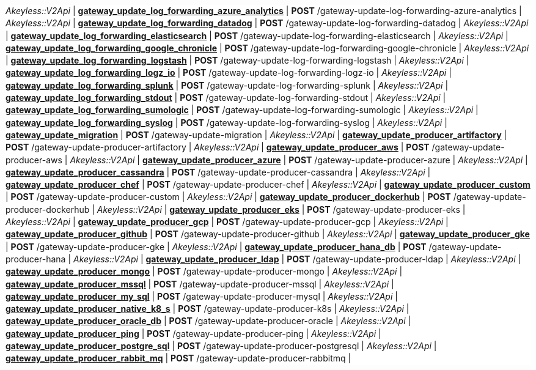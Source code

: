 *Akeyless::V2Api* | [**gateway_update_log_forwarding_azure_analytics**](docs/V2Api.md#gateway_update_log_forwarding_azure_analytics) | **POST** /gateway-update-log-forwarding-azure-analytics | 
*Akeyless::V2Api* | [**gateway_update_log_forwarding_datadog**](docs/V2Api.md#gateway_update_log_forwarding_datadog) | **POST** /gateway-update-log-forwarding-datadog | 
*Akeyless::V2Api* | [**gateway_update_log_forwarding_elasticsearch**](docs/V2Api.md#gateway_update_log_forwarding_elasticsearch) | **POST** /gateway-update-log-forwarding-elasticsearch | 
*Akeyless::V2Api* | [**gateway_update_log_forwarding_google_chronicle**](docs/V2Api.md#gateway_update_log_forwarding_google_chronicle) | **POST** /gateway-update-log-forwarding-google-chronicle | 
*Akeyless::V2Api* | [**gateway_update_log_forwarding_logstash**](docs/V2Api.md#gateway_update_log_forwarding_logstash) | **POST** /gateway-update-log-forwarding-logstash | 
*Akeyless::V2Api* | [**gateway_update_log_forwarding_logz_io**](docs/V2Api.md#gateway_update_log_forwarding_logz_io) | **POST** /gateway-update-log-forwarding-logz-io | 
*Akeyless::V2Api* | [**gateway_update_log_forwarding_splunk**](docs/V2Api.md#gateway_update_log_forwarding_splunk) | **POST** /gateway-update-log-forwarding-splunk | 
*Akeyless::V2Api* | [**gateway_update_log_forwarding_stdout**](docs/V2Api.md#gateway_update_log_forwarding_stdout) | **POST** /gateway-update-log-forwarding-stdout | 
*Akeyless::V2Api* | [**gateway_update_log_forwarding_sumologic**](docs/V2Api.md#gateway_update_log_forwarding_sumologic) | **POST** /gateway-update-log-forwarding-sumologic | 
*Akeyless::V2Api* | [**gateway_update_log_forwarding_syslog**](docs/V2Api.md#gateway_update_log_forwarding_syslog) | **POST** /gateway-update-log-forwarding-syslog | 
*Akeyless::V2Api* | [**gateway_update_migration**](docs/V2Api.md#gateway_update_migration) | **POST** /gateway-update-migration | 
*Akeyless::V2Api* | [**gateway_update_producer_artifactory**](docs/V2Api.md#gateway_update_producer_artifactory) | **POST** /gateway-update-producer-artifactory | 
*Akeyless::V2Api* | [**gateway_update_producer_aws**](docs/V2Api.md#gateway_update_producer_aws) | **POST** /gateway-update-producer-aws | 
*Akeyless::V2Api* | [**gateway_update_producer_azure**](docs/V2Api.md#gateway_update_producer_azure) | **POST** /gateway-update-producer-azure | 
*Akeyless::V2Api* | [**gateway_update_producer_cassandra**](docs/V2Api.md#gateway_update_producer_cassandra) | **POST** /gateway-update-producer-cassandra | 
*Akeyless::V2Api* | [**gateway_update_producer_chef**](docs/V2Api.md#gateway_update_producer_chef) | **POST** /gateway-update-producer-chef | 
*Akeyless::V2Api* | [**gateway_update_producer_custom**](docs/V2Api.md#gateway_update_producer_custom) | **POST** /gateway-update-producer-custom | 
*Akeyless::V2Api* | [**gateway_update_producer_dockerhub**](docs/V2Api.md#gateway_update_producer_dockerhub) | **POST** /gateway-update-producer-dockerhub | 
*Akeyless::V2Api* | [**gateway_update_producer_eks**](docs/V2Api.md#gateway_update_producer_eks) | **POST** /gateway-update-producer-eks | 
*Akeyless::V2Api* | [**gateway_update_producer_gcp**](docs/V2Api.md#gateway_update_producer_gcp) | **POST** /gateway-update-producer-gcp | 
*Akeyless::V2Api* | [**gateway_update_producer_github**](docs/V2Api.md#gateway_update_producer_github) | **POST** /gateway-update-producer-github | 
*Akeyless::V2Api* | [**gateway_update_producer_gke**](docs/V2Api.md#gateway_update_producer_gke) | **POST** /gateway-update-producer-gke | 
*Akeyless::V2Api* | [**gateway_update_producer_hana_db**](docs/V2Api.md#gateway_update_producer_hana_db) | **POST** /gateway-update-producer-hana | 
*Akeyless::V2Api* | [**gateway_update_producer_ldap**](docs/V2Api.md#gateway_update_producer_ldap) | **POST** /gateway-update-producer-ldap | 
*Akeyless::V2Api* | [**gateway_update_producer_mongo**](docs/V2Api.md#gateway_update_producer_mongo) | **POST** /gateway-update-producer-mongo | 
*Akeyless::V2Api* | [**gateway_update_producer_mssql**](docs/V2Api.md#gateway_update_producer_mssql) | **POST** /gateway-update-producer-mssql | 
*Akeyless::V2Api* | [**gateway_update_producer_my_sql**](docs/V2Api.md#gateway_update_producer_my_sql) | **POST** /gateway-update-producer-mysql | 
*Akeyless::V2Api* | [**gateway_update_producer_native_k8_s**](docs/V2Api.md#gateway_update_producer_native_k8_s) | **POST** /gateway-update-producer-k8s | 
*Akeyless::V2Api* | [**gateway_update_producer_oracle_db**](docs/V2Api.md#gateway_update_producer_oracle_db) | **POST** /gateway-update-producer-oracle | 
*Akeyless::V2Api* | [**gateway_update_producer_ping**](docs/V2Api.md#gateway_update_producer_ping) | **POST** /gateway-update-producer-ping | 
*Akeyless::V2Api* | [**gateway_update_producer_postgre_sql**](docs/V2Api.md#gateway_update_producer_postgre_sql) | **POST** /gateway-update-producer-postgresql | 
*Akeyless::V2Api* | [**gateway_update_producer_rabbit_mq**](docs/V2Api.md#gateway_update_producer_rabbit_mq) | **POST** /gateway-update-producer-rabbitmq | 